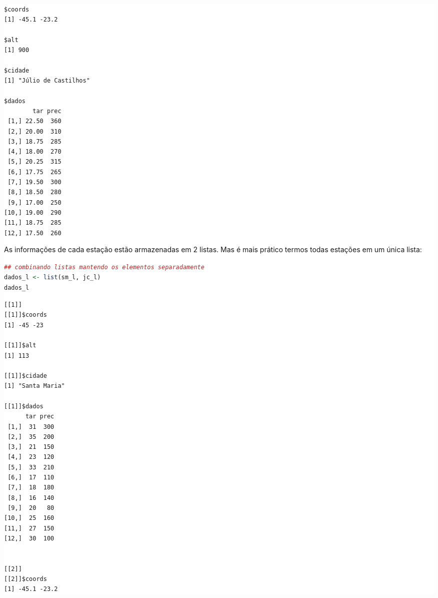 ```
$coords
[1] -45.1 -23.2

$alt
[1] 900

$cidade
[1] "Júlio de Castilhos"

$dados
        tar prec
 [1,] 22.50  360
 [2,] 20.00  310
 [3,] 18.75  285
 [4,] 18.00  270
 [5,] 20.25  315
 [6,] 17.75  265
 [7,] 19.50  300
 [8,] 18.50  280
 [9,] 17.00  250
[10,] 19.00  290
[11,] 18.75  285
[12,] 17.50  260
```

As informações de cada estação estão armazenadas em 2 listas. Mas é mais prático termos todas estações em um única lista:


```r
## combinando listas mantendo os elementos separadamente
dados_l <- list(sm_l, jc_l)
dados_l
```

```
[[1]]
[[1]]$coords
[1] -45 -23

[[1]]$alt
[1] 113

[[1]]$cidade
[1] "Santa Maria"

[[1]]$dados
      tar prec
 [1,]  31  300
 [2,]  35  200
 [3,]  21  150
 [4,]  23  120
 [5,]  33  210
 [6,]  17  110
 [7,]  18  180
 [8,]  16  140
 [9,]  20   80
[10,]  25  160
[11,]  27  150
[12,]  30  100


[[2]]
[[2]]$coords
[1] -45.1 -23.2
```